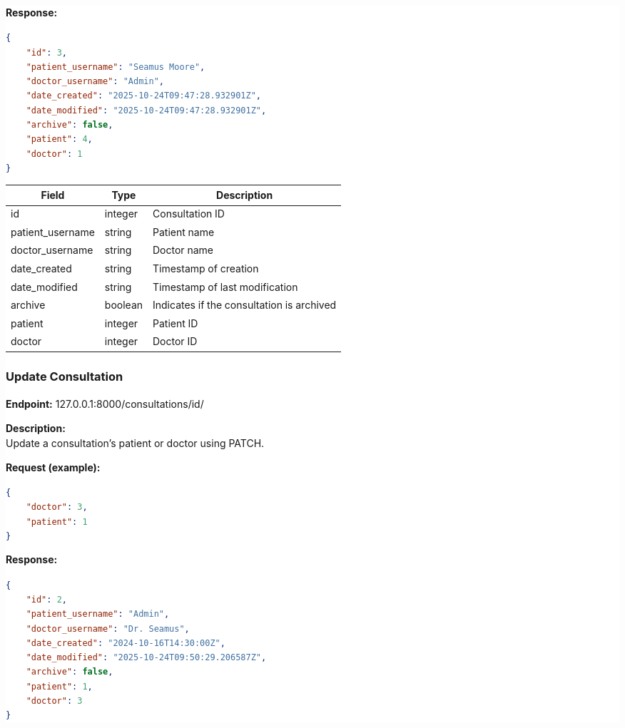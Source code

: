 **Response:**  
```json
{
    "id": 3,
    "patient_username": "Seamus Moore",
    "doctor_username": "Admin",
    "date_created": "2025-10-24T09:47:28.932901Z",
    "date_modified": "2025-10-24T09:47:28.932901Z",
    "archive": false,
    "patient": 4,
    "doctor": 1
}
```

| Field                  | Type    | Description                          |
| ---------------------- | ------- | ------------------------------------ |
| id                     | integer | Consultation ID                      |
| patient_username       | string  | Patient name                         |
| doctor_username        | string  | Doctor name                          |
| date_created           | string  | Timestamp of creation                |
| date_modified          | string  | Timestamp of last modification       |
| archive                | boolean | Indicates if the consultation is archived |
| patient                | integer | Patient ID                           |
| doctor                 | integer | Doctor ID                            |

### Update Consultation

**Endpoint:** 127.0.0.1:8000/consultations/id/

**Description:**  
Update a consultation’s patient or doctor using PATCH.

**Request (example):**  
```json
{
    "doctor": 3,
    "patient": 1
}
```

**Response:**  
```json
{
    "id": 2,
    "patient_username": "Admin",
    "doctor_username": "Dr. Seamus",
    "date_created": "2024-10-16T14:30:00Z",
    "date_modified": "2025-10-24T09:50:29.206587Z",
    "archive": false,
    "patient": 1,
    "doctor": 3
}
```

